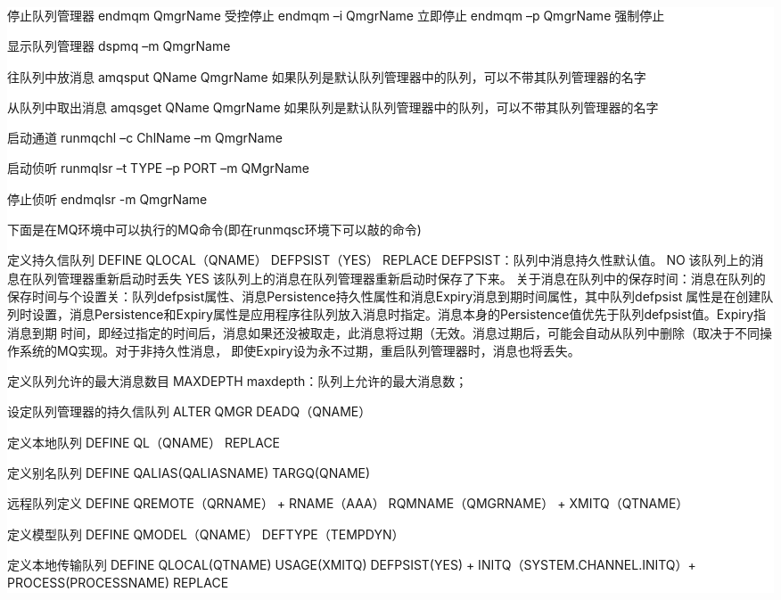 停止队列管理器
endmqm QmgrName 受控停止
endmqm –i QmgrName 立即停止
endmqm –p QmgrName 强制停止

显示队列管理器
dspmq –m QmgrName

往队列中放消息
amqsput QName QmgrName
如果队列是默认队列管理器中的队列，可以不带其队列管理器的名字

从队列中取出消息
amqsget QName QmgrName
如果队列是默认队列管理器中的队列，可以不带其队列管理器的名字

启动通道
runmqchl –c ChlName –m QmgrName

启动侦听
runmqlsr –t TYPE –p PORT –m QMgrName

停止侦听
endmqlsr -m QmgrName

下面是在MQ环境中可以执行的MQ命令(即在runmqsc环境下可以敲的命令)

定义持久信队列
DEFINE QLOCAL（QNAME） DEFPSIST（YES） REPLACE
DEFPSIST：队列中消息持久性默认值。
NO 该队列上的消息在队列管理器重新启动时丢失
YES 该队列上的消息在队列管理器重新启动时保存了下来。
关于消息在队列中的保存时间：消息在队列的保存时间与个设置关：队列defpsist属性、消息Persistence持久性属性和消息Expiry消息到期时间属性，其中队列defpsist 属性是在创建队列时设置，消息Persistence和Expiry属性是应用程序往队列放入消息时指定。消息本身的Persistence值优先于队列defpsist值。Expiry指消息到期 时间，即经过指定的时间后，消息如果还没被取走，此消息将过期（无效。消息过期后，可能会自动从队列中删除（取决于不同操作系统的MQ实现。对于非持久性消息， 即使Expiry设为永不过期，重启队列管理器时，消息也将丢失。

定义队列允许的最大消息数目
MAXDEPTH
maxdepth：队列上允许的最大消息数；

设定队列管理器的持久信队列
ALTER QMGR DEADQ（QNAME）

定义本地队列
DEFINE QL（QNAME） REPLACE

定义别名队列
DEFINE QALIAS(QALIASNAME) TARGQ(QNAME)

远程队列定义
DEFINE QREMOTE（QRNAME） +
RNAME（AAA） RQMNAME（QMGRNAME） +
XMITQ（QTNAME）

定义模型队列
DEFINE QMODEL（QNAME） DEFTYPE（TEMPDYN）

定义本地传输队列
DEFINE QLOCAL(QTNAME) USAGE(XMITQ) DEFPSIST(YES) +
INITQ（SYSTEM.CHANNEL.INITQ）+
PROCESS(PROCESSNAME) REPLACE
